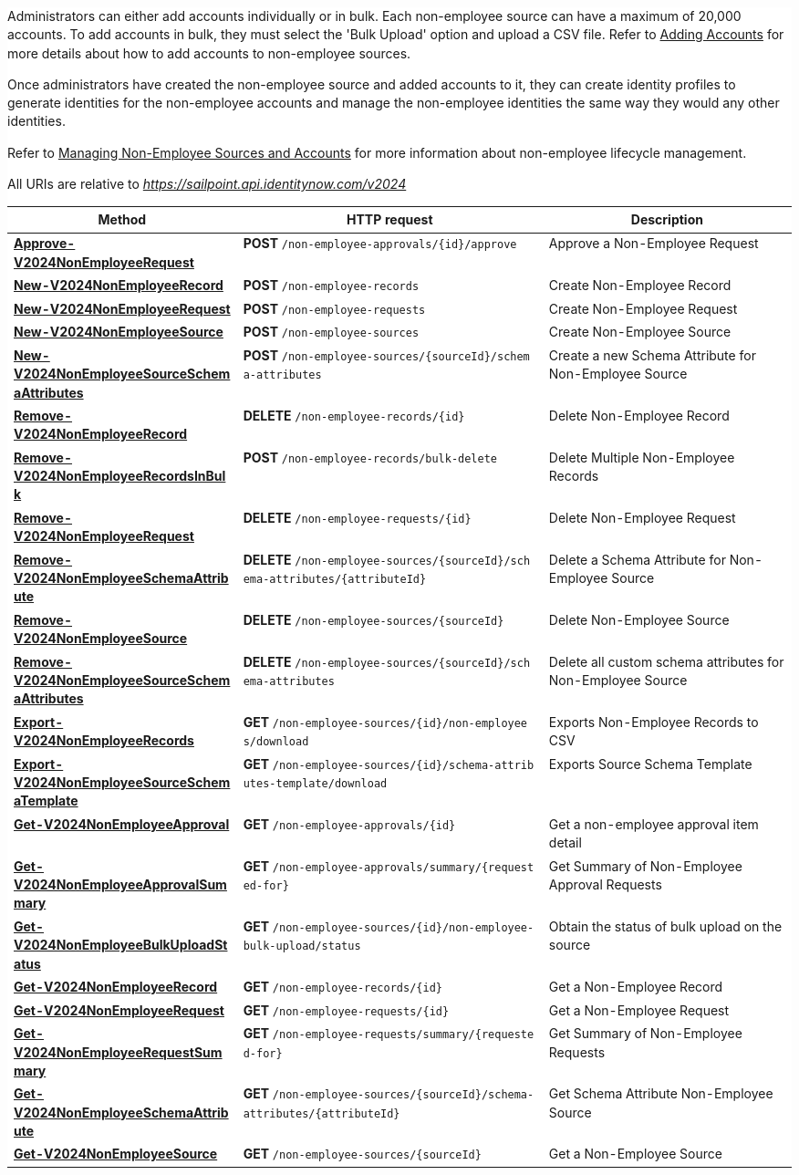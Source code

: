 Administrators can either add accounts individually or in bulk. Each non-employee source can have a maximum of 20,000 accounts. 
To add accounts in bulk, they must select the &#39;Bulk Upload&#39; option and upload a CSV file. 
Refer to [Adding Accounts](https://documentation.sailpoint.com/saas/help/common/non-employee-mgmt.html#adding-accounts) for more details about how to add accounts to non-employee sources.

Once administrators have created the non-employee source and added accounts to it, they can create identity profiles to generate identities for the non-employee accounts and manage the non-employee identities the same way they would any other identities. 

Refer to [Managing Non-Employee Sources and Accounts](https://documentation.sailpoint.com/saas/help/common/non-employee-mgmt.html) for more information about non-employee lifecycle management.
 
  

All URIs are relative to *https://sailpoint.api.identitynow.com/v2024*

Method | HTTP request | Description
------------- | ------------- | -------------
[**Approve-V2024NonEmployeeRequest**](#approve-non-employee-request) | **POST** `/non-employee-approvals/{id}/approve` | Approve a Non-Employee Request
[**New-V2024NonEmployeeRecord**](#create-non-employee-record) | **POST** `/non-employee-records` | Create Non-Employee Record
[**New-V2024NonEmployeeRequest**](#create-non-employee-request) | **POST** `/non-employee-requests` | Create Non-Employee Request
[**New-V2024NonEmployeeSource**](#create-non-employee-source) | **POST** `/non-employee-sources` | Create Non-Employee Source
[**New-V2024NonEmployeeSourceSchemaAttributes**](#create-non-employee-source-schema-attributes) | **POST** `/non-employee-sources/{sourceId}/schema-attributes` | Create a new Schema Attribute for Non-Employee Source
[**Remove-V2024NonEmployeeRecord**](#delete-non-employee-record) | **DELETE** `/non-employee-records/{id}` | Delete Non-Employee Record
[**Remove-V2024NonEmployeeRecordsInBulk**](#delete-non-employee-records-in-bulk) | **POST** `/non-employee-records/bulk-delete` | Delete Multiple Non-Employee Records
[**Remove-V2024NonEmployeeRequest**](#delete-non-employee-request) | **DELETE** `/non-employee-requests/{id}` | Delete Non-Employee Request
[**Remove-V2024NonEmployeeSchemaAttribute**](#delete-non-employee-schema-attribute) | **DELETE** `/non-employee-sources/{sourceId}/schema-attributes/{attributeId}` | Delete a Schema Attribute for Non-Employee Source
[**Remove-V2024NonEmployeeSource**](#delete-non-employee-source) | **DELETE** `/non-employee-sources/{sourceId}` | Delete Non-Employee Source
[**Remove-V2024NonEmployeeSourceSchemaAttributes**](#delete-non-employee-source-schema-attributes) | **DELETE** `/non-employee-sources/{sourceId}/schema-attributes` | Delete all custom schema attributes for Non-Employee Source
[**Export-V2024NonEmployeeRecords**](#export-non-employee-records) | **GET** `/non-employee-sources/{id}/non-employees/download` | Exports Non-Employee Records to CSV
[**Export-V2024NonEmployeeSourceSchemaTemplate**](#export-non-employee-source-schema-template) | **GET** `/non-employee-sources/{id}/schema-attributes-template/download` | Exports Source Schema Template
[**Get-V2024NonEmployeeApproval**](#get-non-employee-approval) | **GET** `/non-employee-approvals/{id}` | Get a non-employee approval item detail
[**Get-V2024NonEmployeeApprovalSummary**](#get-non-employee-approval-summary) | **GET** `/non-employee-approvals/summary/{requested-for}` | Get Summary of Non-Employee Approval Requests
[**Get-V2024NonEmployeeBulkUploadStatus**](#get-non-employee-bulk-upload-status) | **GET** `/non-employee-sources/{id}/non-employee-bulk-upload/status` | Obtain the status of bulk upload on the source
[**Get-V2024NonEmployeeRecord**](#get-non-employee-record) | **GET** `/non-employee-records/{id}` | Get a Non-Employee Record
[**Get-V2024NonEmployeeRequest**](#get-non-employee-request) | **GET** `/non-employee-requests/{id}` | Get a Non-Employee Request
[**Get-V2024NonEmployeeRequestSummary**](#get-non-employee-request-summary) | **GET** `/non-employee-requests/summary/{requested-for}` | Get Summary of Non-Employee Requests
[**Get-V2024NonEmployeeSchemaAttribute**](#get-non-employee-schema-attribute) | **GET** `/non-employee-sources/{sourceId}/schema-attributes/{attributeId}` | Get Schema Attribute Non-Employee Source
[**Get-V2024NonEmployeeSource**](#get-non-employee-source) | **GET** `/non-employee-sources/{sourceId}` | Get a Non-Employee Source